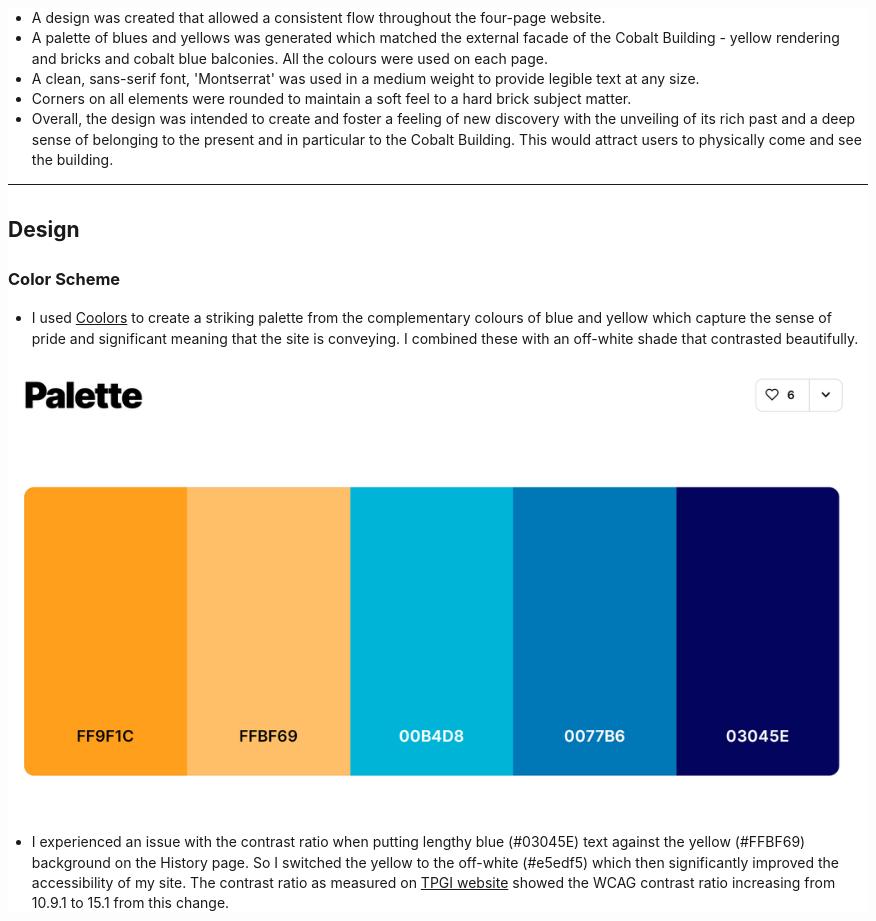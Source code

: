 - A design was created that allowed a consistent flow throughout the four-page website.   
- A palette of blues and yellows was generated which matched the external facade of the Cobalt Building - yellow rendering and bricks and cobalt blue balconies.  All the colours were used on each page.      
- A clean, sans-serif font, 'Montserrat' was used in a medium weight to provide legible text at any size. 
- Corners on all elements were rounded to maintain a soft feel to a hard brick subject matter. 
- Overall, the design was intended to create and foster a feeling of new discovery with the unveiling of its rich past and a deep sense of belonging to the present and in particular to the Cobalt Building.  This would attract users to physically come and see the building.    
 
---   
  
  
## Design  

### **Color Scheme**  

- I used [Coolors](https://coolors.co/) to create a striking palette from the complementary colours of blue and yellow which capture the sense of pride and significant meaning that the site is conveying.  I combined these with an off-white shade that contrasted beautifully.
  
![Colour theme swatches](docs/coolors.co_palette_ff9f1c-ffbf69-00b4d8-0077b6-03045e%20(2).png)  
  
- I experienced an issue with the contrast ratio when putting lengthy blue (#03045E) text against the yellow (#FFBF69) background on the History page.  So I switched the yellow to the off-white (#e5edf5) which then significantly improved the accessibility of my site. The contrast ratio as measured on [TPGI website](https://www.tpgi.com/color-contrast-checker/) showed the WCAG contrast ratio increasing from 10.9.1 to 15.1 from this change.
